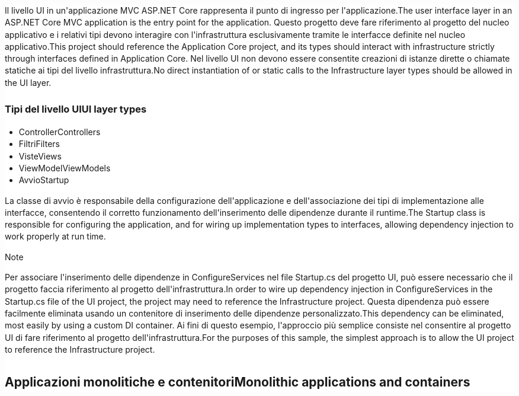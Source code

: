 <span data-ttu-id="ef8cf-262">Il livello UI in un'applicazione MVC ASP.NET Core rappresenta il punto di ingresso per l'applicazione.</span><span class="sxs-lookup"><span data-stu-id="ef8cf-262">The user interface layer in an ASP.NET Core MVC application is the entry point for the application.</span></span> <span data-ttu-id="ef8cf-263">Questo progetto deve fare riferimento al progetto del nucleo applicativo e i relativi tipi devono interagire con l'infrastruttura esclusivamente tramite le interfacce definite nel nucleo applicativo.</span><span class="sxs-lookup"><span data-stu-id="ef8cf-263">This project should reference the Application Core project, and its types should interact with infrastructure strictly through interfaces defined in Application Core.</span></span> <span data-ttu-id="ef8cf-264">Nel livello UI non devono essere consentite creazioni di istanze dirette o chiamate statiche ai tipi del livello infrastruttura.</span><span class="sxs-lookup"><span data-stu-id="ef8cf-264">No direct instantiation of or static calls to the Infrastructure layer types should be allowed in the UI layer.</span></span>

### <a name="ui-layer-types"></a><span data-ttu-id="ef8cf-265">Tipi del livello UI</span><span class="sxs-lookup"><span data-stu-id="ef8cf-265">UI layer types</span></span>

- <span data-ttu-id="ef8cf-266">Controller</span><span class="sxs-lookup"><span data-stu-id="ef8cf-266">Controllers</span></span>
- <span data-ttu-id="ef8cf-267">Filtri</span><span class="sxs-lookup"><span data-stu-id="ef8cf-267">Filters</span></span>
- <span data-ttu-id="ef8cf-268">Viste</span><span class="sxs-lookup"><span data-stu-id="ef8cf-268">Views</span></span>
- <span data-ttu-id="ef8cf-269">ViewModel</span><span class="sxs-lookup"><span data-stu-id="ef8cf-269">ViewModels</span></span>
- <span data-ttu-id="ef8cf-270">Avvio</span><span class="sxs-lookup"><span data-stu-id="ef8cf-270">Startup</span></span>

<span data-ttu-id="ef8cf-271">La classe di avvio è responsabile della configurazione dell'applicazione e dell'associazione dei tipi di implementazione alle interfacce, consentendo il corretto funzionamento dell'inserimento delle dipendenze durante il runtime.</span><span class="sxs-lookup"><span data-stu-id="ef8cf-271">The Startup class is responsible for configuring the application, and for wiring up implementation types to interfaces, allowing dependency injection to work properly at run time.</span></span>

> [!NOTE]
> <span data-ttu-id="ef8cf-272">Per associare l'inserimento delle dipendenze in ConfigureServices nel file Startup.cs del progetto UI, può essere necessario che il progetto faccia riferimento al progetto dell'infrastruttura.</span><span class="sxs-lookup"><span data-stu-id="ef8cf-272">In order to wire up dependency injection in ConfigureServices in the Startup.cs file of the UI project, the project may need to reference the Infrastructure project.</span></span> <span data-ttu-id="ef8cf-273">Questa dipendenza può essere facilmente eliminata usando un contenitore di inserimento delle dipendenze personalizzato.</span><span class="sxs-lookup"><span data-stu-id="ef8cf-273">This dependency can be eliminated, most easily by using a custom DI container.</span></span> <span data-ttu-id="ef8cf-274">Ai fini di questo esempio, l'approccio più semplice consiste nel consentire al progetto UI di fare riferimento al progetto dell'infrastruttura.</span><span class="sxs-lookup"><span data-stu-id="ef8cf-274">For the purposes of this sample, the simplest approach is to allow the UI project to reference the Infrastructure project.</span></span>

## <a name="monolithic-applications-and-containers"></a><span data-ttu-id="ef8cf-275">Applicazioni monolitiche e contenitori</span><span class="sxs-lookup"><span data-stu-id="ef8cf-275">Monolithic applications and containers</span></span>
